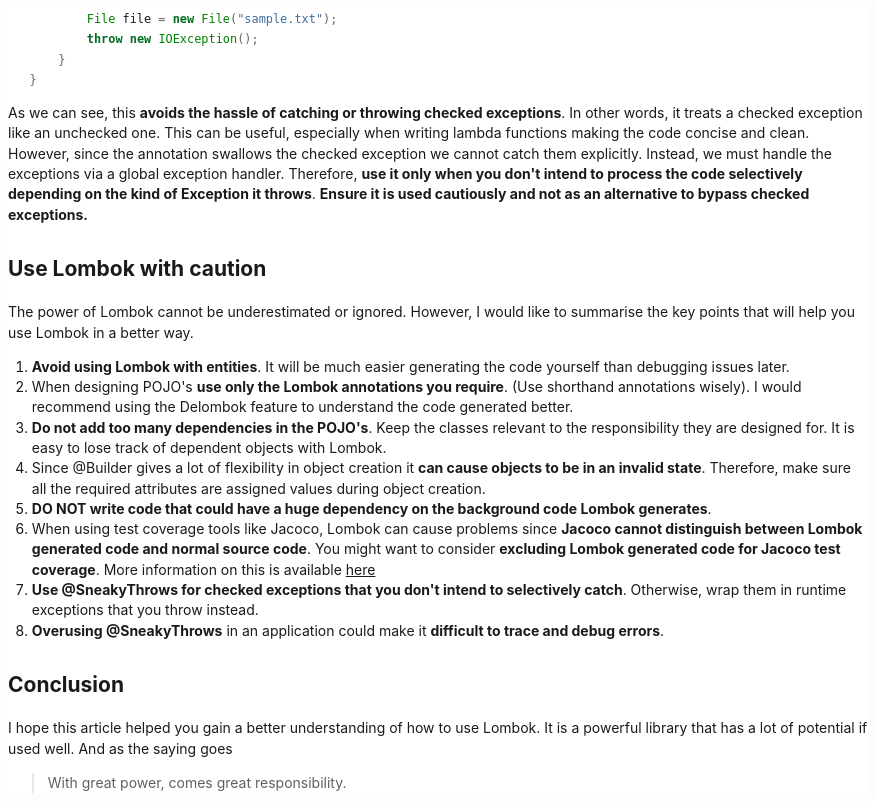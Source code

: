 ````java
           File file = new File("sample.txt");
           throw new IOException();
       }
   }
````
As we can see, this **avoids the hassle of catching or throwing checked exceptions**. In other words, it treats a checked exception like an unchecked one.
This can be useful, especially when writing lambda functions making the code concise and clean. However, since the annotation swallows the checked exception we cannot catch them explicitly. 
Instead, we must handle the exceptions via a global exception handler.
Therefore, **use it only when you don't intend to process the code selectively depending on the kind of Exception it throws**.
**Ensure it is used cautiously and not as an alternative to bypass checked exceptions.**

## Use Lombok with caution

The power of Lombok cannot be underestimated or ignored. However, I would like to summarise the key points
that will help you use Lombok in a better way.
1. **Avoid using Lombok with entities**. It will be much easier generating the code yourself than debugging issues later.
2. When designing POJO's **use only the Lombok annotations you require**. (Use shorthand annotations wisely).
I would recommend using the Delombok feature to understand the code generated better.
3. **Do not add too many dependencies in the POJO's**. Keep the classes relevant to the responsibility they are designed for. 
It is easy to lose track of dependent objects with Lombok.
4. Since @Builder gives a lot of flexibility in object creation it **can cause objects to be in an invalid state**. 
Therefore, make sure all the required attributes are assigned values during object creation.
5. **DO NOT write code that could have a huge dependency on the background code Lombok generates**.
6. When using test coverage tools like Jacoco, Lombok can cause problems since **Jacoco cannot distinguish between Lombok generated code and normal source code**. 
You might want to consider **excluding Lombok generated code for Jacoco test coverage**. More information on this is available [here](https://github.com/jacoco/jacoco/pull/495)
7. **Use @SneakyThrows for checked exceptions that you don't intend to selectively catch**. Otherwise, wrap them in runtime exceptions that you throw instead.
8. **Overusing @SneakyThrows** in an application could make it **difficult to trace and debug errors**.

## Conclusion

I hope this article helped you gain a better understanding of how to use Lombok. 
It is a powerful library that has a lot of potential if used well. And as the saying goes
> With great power, comes great responsibility.



